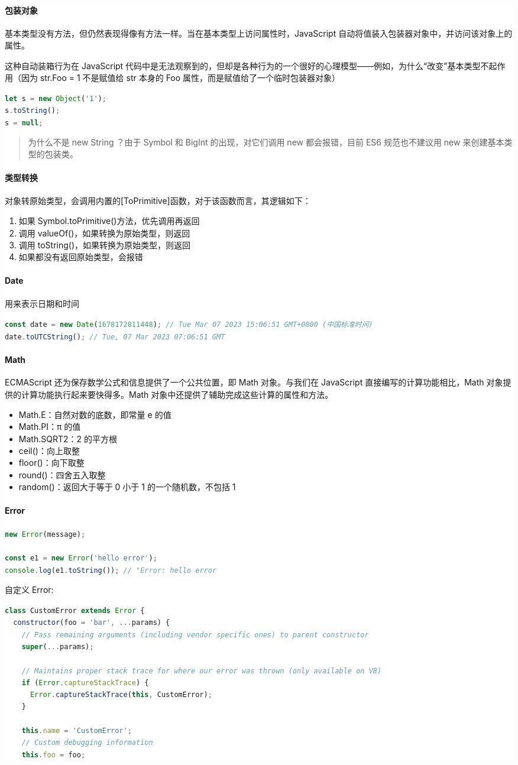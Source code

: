 #### 包装对象

基本类型没有方法，但仍然表现得像有方法一样。当在基本类型上访问属性时，JavaScript 自动将值装入包装器对象中，并访问该对象上的属性。

这种自动装箱行为在 JavaScript 代码中是无法观察到的，但却是各种行为的一个很好的心理模型——例如，为什么“改变”基本类型不起作用（因为 str.Foo = 1 不是赋值给 str 本身的 Foo 属性，而是赋值给了一个临时包装器对象）

```js
let s = new Object('1');
s.toString();
s = null;
```

> 为什么不是 new String ？由于 Symbol 和 BigInt 的出现，对它们调用 new 都会报错，目前 ES6 规范也不建议用 new 来创建基本类型的包装类。

#### 类型转换

对象转原始类型，会调用内置的[ToPrimitive]函数，对于该函数而言，其逻辑如下：

1. 如果 Symbol.toPrimitive()方法，优先调用再返回
2. 调用 valueOf()，如果转换为原始类型，则返回
3. 调用 toString()，如果转换为原始类型，则返回
4. 如果都没有返回原始类型，会报错

#### Date

用来表示日期和时间

```js
const date = new Date(1678172811448); // Tue Mar 07 2023 15:06:51 GMT+0800 (中国标准时间)
date.toUTCString(); // Tue, 07 Mar 2023 07:06:51 GMT
```

#### Math

ECMAScript 还为保存数学公式和信息提供了一个公共位置，即 Math 对象。与我们在 JavaScript 直接编写的计算功能相比，Math 对象提供的计算功能执行起来要快得多。Math 对象中还提供了辅助完成这些计算的属性和方法。

- Math.E：自然对数的底数，即常量 e 的值
- Math.PI：π 的值
- Math.SQRT2：2 的平方根
- ceil()：向上取整
- floor()：向下取整
- round()：四舍五入取整
- random()：返回大于等于 0 小于 1 的一个随机数，不包括 1

#### Error

```js
new Error(message);

const e1 = new Error('hello error');
console.log(e1.toString()); // "Error: hello error
```

自定义 Error:

```js
class CustomError extends Error {
  constructor(foo = 'bar', ...params) {
    // Pass remaining arguments (including vendor specific ones) to parent constructor
    super(...params);

    // Maintains proper stack trace for where our error was thrown (only available on V8)
    if (Error.captureStackTrace) {
      Error.captureStackTrace(this, CustomError);
    }

    this.name = 'CustomError';
    // Custom debugging information
    this.foo = foo;
```